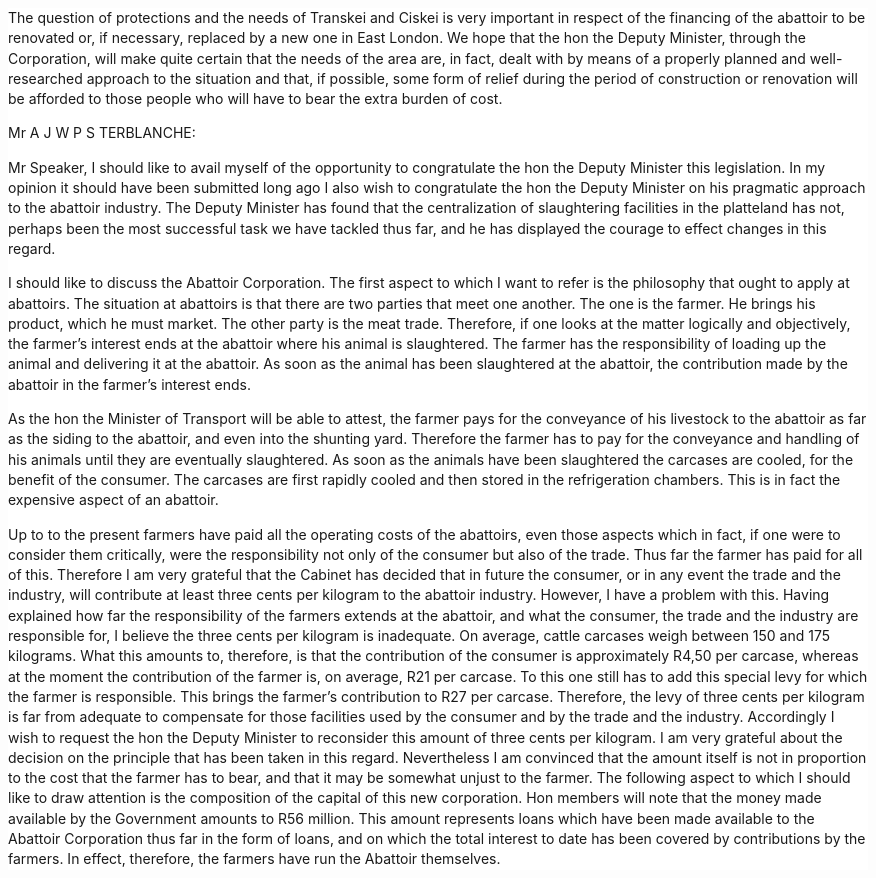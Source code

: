 <p>The question of protections and the needs of Transkei and Ciskei is very important in respect of the financing of the abattoir to be renovated or, if necessary, replaced by a new one in East London. We hope that the hon the Deputy Minister, through the Corporation, will make quite certain that the needs of the area are, in fact, dealt with by means of a properly planned and well-researched approach to the situation and that, if possible, some form of relief during the period of construction or renovation will be afforded to those people who will have to bear the extra burden of cost.</p>

</speech>

<speech by="#terblanche">

<from>Mr <person refersTo="hansard_za">A J W P S TERBLANCHE</person>:</from>

<p>Mr Speaker, I should like to avail myself of the opportunity to congratulate the hon the Deputy Minister this legislation. In my opinion it should have been submitted long ago I also wish to congratulate the hon the Deputy Minister on his pragmatic approach to the abattoir industry. The Deputy Minister has found that the centralization of slaughtering facilities in the platteland has not, perhaps been the most successful task we have tackled thus far, and he has displayed the courage to effect changes in this regard.</p>

<p>I should like to discuss the Abattoir Corporation. The first aspect to which I want to refer is the philosophy that ought to apply at abattoirs. The situation at abattoirs is that there are two parties that meet one another. The one is the farmer. He brings his product, which he must market. The other party is the meat trade. Therefore, if one looks at the matter logically and objectively, the farmer&#x2019;s interest ends at the abattoir where his animal is slaughtered. The farmer has the responsibility of loading up the animal and delivering it at the abattoir. As soon as the animal has been slaughtered at the abattoir, the contribution made by the abattoir in the farmer&#x2019;s interest ends.</p>

<p>As the hon the Minister of Transport will be able to attest, the farmer pays for the conveyance of his livestock to the abattoir as far as the siding to the abattoir, and even into the shunting yard. Therefore the farmer has to pay for the conveyance and handling of his animals until they are eventually slaughtered. As soon as the animals have been slaughtered the carcases are cooled, for the benefit of the consumer. The carcases are first rapidly cooled and then stored in the refrigeration chambers. This is in fact the expensive aspect of an abattoir.</p>

<p>Up to to the present farmers have paid all the operating costs of the abattoirs, even those aspects which in fact, if one were to consider them critically, were the responsibility not only of the consumer but also of the trade. Thus far the farmer has paid for all of this. Therefore I am very grateful that the Cabinet has decided that in future the consumer, or in any event the trade and the <span class="col_2099-2100" refersTo="page_1080"/>industry, will contribute at least three cents per kilogram to the abattoir industry. However, I have a problem with this. Having explained how far the responsibility of the farmers extends at the abattoir, and what the consumer, the trade and the industry are responsible for, I believe the three cents per kilogram is inadequate. On average, cattle carcases weigh between 150 and 175 kilograms. What this amounts to, therefore, is that the contribution of the consumer is approximately R4,50 per carcase, whereas at the moment the contribution of the farmer is, on average, R21 per carcase. To this one still has to add this special levy for which the farmer is responsible. This brings the farmer&#x2019;s contribution to R27 per carcase. Therefore, the levy of three cents per kilogram is far from adequate to compensate for those facilities used by the consumer and by the trade and the industry. Accordingly I wish to request the hon the Deputy Minister to reconsider this amount of three cents per kilogram. I am very grateful about the decision on the principle that has been taken in this regard. Nevertheless I am convinced that the amount itself is not in proportion to the cost that the farmer has to bear, and that it may be somewhat unjust to the farmer. The following aspect to which I should like to draw attention is the composition of the capital of this new corporation. Hon members will note that the money made available by the Government amounts to R56 million. This amount represents loans which have been made available to the Abattoir Corporation thus far in the form of loans, and on which the total interest to date has been covered by contributions by the farmers. In effect, therefore, the farmers have run the Abattoir themselves.</p>
